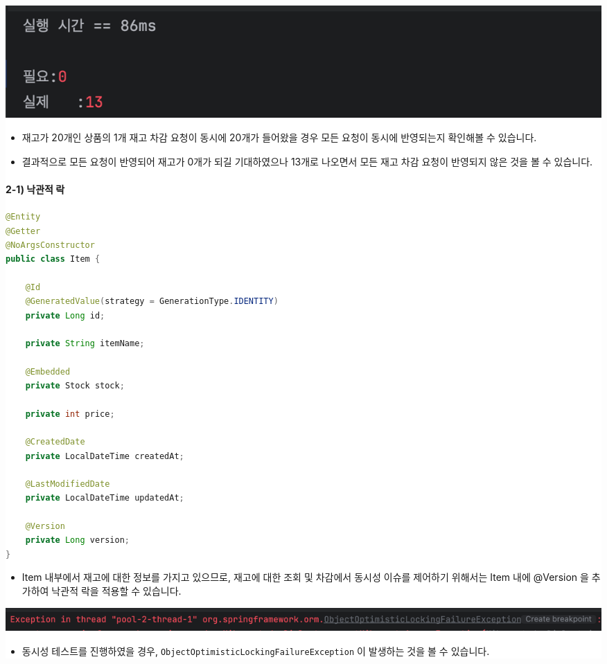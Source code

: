 <img src="/docs/img/stock_decrease_1.png" />

- 재고가 20개인 상품의 1개 재고 차감 요청이 동시에 20개가 들어왔을 경우 모든 요청이 동시에 반영되는지 확인해볼 수 있습니다.

- 결과적으로 모든 요청이 반영되어 재고가 0개가 되길 기대하였으나 13개로 나오면서 모든 재고 차감 요청이 반영되지 않은 것을 볼 수 있습니다.

#### 2-1) 낙관적 락

```java
@Entity
@Getter
@NoArgsConstructor
public class Item {

    @Id
    @GeneratedValue(strategy = GenerationType.IDENTITY)
    private Long id;

    private String itemName;

    @Embedded
    private Stock stock;

    private int price;

    @CreatedDate
    private LocalDateTime createdAt;

    @LastModifiedDate
    private LocalDateTime updatedAt;

    @Version
    private Long version;
}
```

- Item 내부에서 재고에 대한 정보를 가지고 있으므로, 재고에 대한 조회 및 차감에서 동시성 이슈를 제어하기 위해서는 Item 내에 @Version 을 추가하여 낙관적 락을 적용할 수 있습니다.

<img src="/docs/img/stock_decrease_2.png" />

- 동시성 테스트를 진행하였을 경우, `ObjectOptimisticLockingFailureException` 이 발생하는 것을 볼 수 있습니다.
